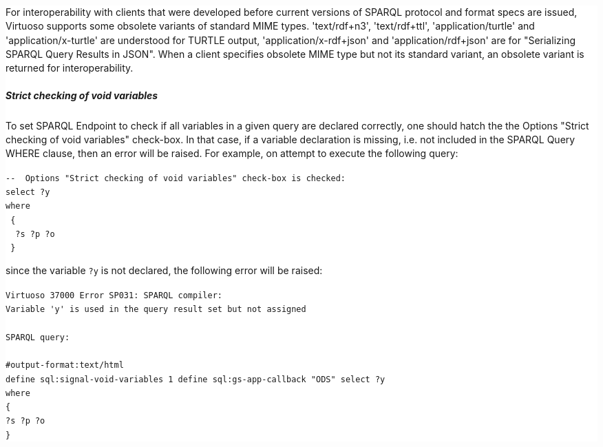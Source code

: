 </div>

For interoperability with clients that were developed before current
versions of SPARQL protocol and format specs are issued, Virtuoso
supports some obsolete variants of standard MIME types. 'text/rdf+n3',
'text/rdf+ttl', 'application/turtle' and 'application/x-turtle' are
understood for TURTLE output, 'application/x-rdf+json' and
'application/rdf+json' are for "Serializing SPARQL Query Results in
JSON". When a client specifies obsolete MIME type but not its standard
variant, an obsolete variant is returned for interoperability.

</div>

<div id="viewresultspagesparqldebug" class="section">

<div class="titlepage">

<div>

<div>

##### Strict checking of void variables

</div>

</div>

</div>

To set SPARQL Endpoint to check if all variables in a given query are
declared correctly, one should hatch the the Options "Strict checking of
void variables" check-box. In that case, if a variable declaration is
missing, i.e. not included in the SPARQL Query WHERE clause, then an
error will be raised. For example, on attempt to execute the following
query:

``` programlisting
--  Options "Strict checking of void variables" check-box is checked:
select ?y
where
 {
  ?s ?p ?o
 }
```

since the variable `?y` is not declared, the following error will be
raised:

``` programlisting
Virtuoso 37000 Error SP031: SPARQL compiler:
Variable 'y' is used in the query result set but not assigned

SPARQL query:

#output-format:text/html
define sql:signal-void-variables 1 define sql:gs-app-callback "ODS" select ?y
where
{
?s ?p ?o
}
```
